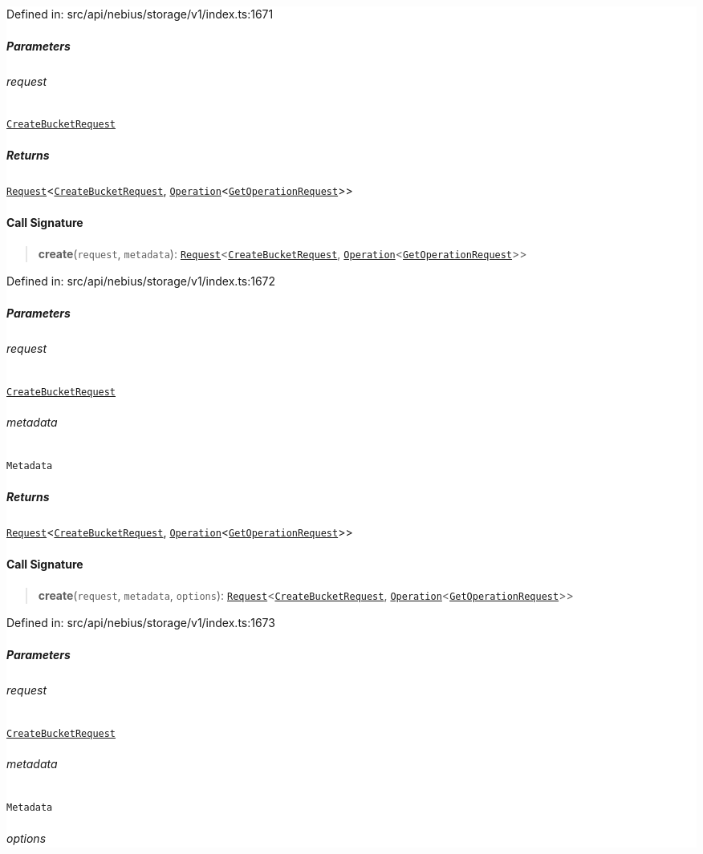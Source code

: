 Defined in: src/api/nebius/storage/v1/index.ts:1671

##### Parameters

###### request

[`CreateBucketRequest`](../interfaces/CreateBucketRequest.md)

##### Returns

[`Request`](../../../../../runtime/request/classes/Request.md)\<[`CreateBucketRequest`](../interfaces/CreateBucketRequest.md), [`Operation`](../../../../../runtime/operation/classes/Operation.md)\<[`GetOperationRequest`](../../../common/v1/interfaces/GetOperationRequest.md)\>\>

#### Call Signature

> **create**(`request`, `metadata`): [`Request`](../../../../../runtime/request/classes/Request.md)\<[`CreateBucketRequest`](../interfaces/CreateBucketRequest.md), [`Operation`](../../../../../runtime/operation/classes/Operation.md)\<[`GetOperationRequest`](../../../common/v1/interfaces/GetOperationRequest.md)\>\>

Defined in: src/api/nebius/storage/v1/index.ts:1672

##### Parameters

###### request

[`CreateBucketRequest`](../interfaces/CreateBucketRequest.md)

###### metadata

`Metadata`

##### Returns

[`Request`](../../../../../runtime/request/classes/Request.md)\<[`CreateBucketRequest`](../interfaces/CreateBucketRequest.md), [`Operation`](../../../../../runtime/operation/classes/Operation.md)\<[`GetOperationRequest`](../../../common/v1/interfaces/GetOperationRequest.md)\>\>

#### Call Signature

> **create**(`request`, `metadata`, `options`): [`Request`](../../../../../runtime/request/classes/Request.md)\<[`CreateBucketRequest`](../interfaces/CreateBucketRequest.md), [`Operation`](../../../../../runtime/operation/classes/Operation.md)\<[`GetOperationRequest`](../../../common/v1/interfaces/GetOperationRequest.md)\>\>

Defined in: src/api/nebius/storage/v1/index.ts:1673

##### Parameters

###### request

[`CreateBucketRequest`](../interfaces/CreateBucketRequest.md)

###### metadata

`Metadata`

###### options
